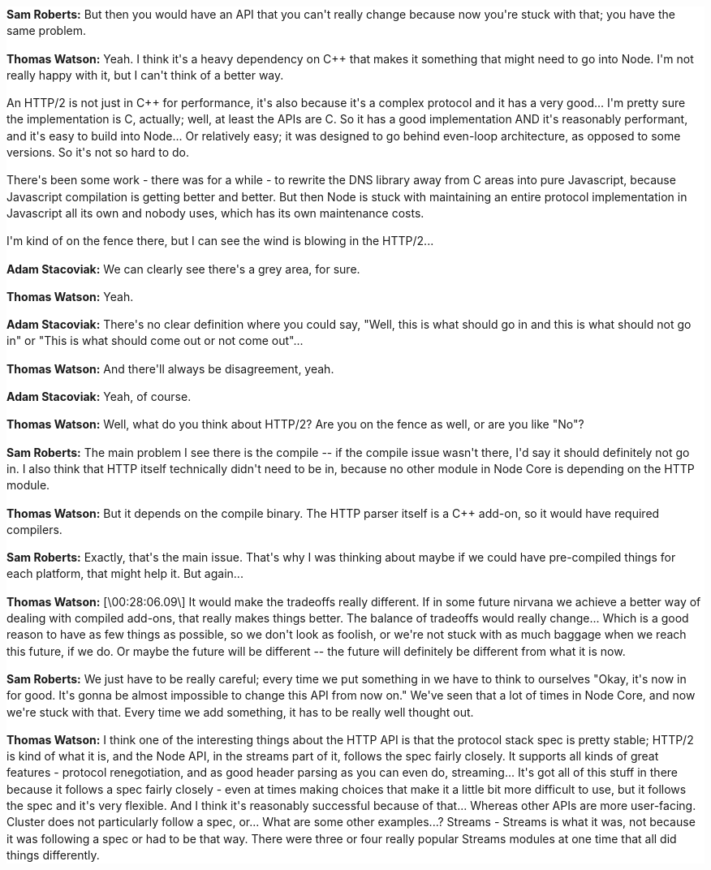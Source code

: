 **Sam Roberts:** But then you would have an API that you can't really change because now you're stuck with that; you have the same problem.

**Thomas Watson:** Yeah. I think it's a heavy dependency on C++ that makes it something that might need to go into Node. I'm not really happy with it, but I can't think of a better way.

An HTTP/2 is not just in C++ for performance, it's also because it's a complex protocol and it has a very good... I'm pretty sure the implementation is C, actually; well, at least the APIs are C. So it has a good implementation AND it's reasonably performant, and it's easy to build into Node... Or relatively easy; it was designed to go behind even-loop architecture, as opposed to some versions. So it's not so hard to do.

There's been some work - there was for a while - to rewrite the DNS library away from C areas into pure Javascript, because Javascript compilation is getting better and better. But then Node is stuck with maintaining an entire protocol implementation in Javascript all its own and nobody uses, which has its own maintenance costs.

I'm kind of on the fence there, but I can see the wind is blowing in the HTTP/2...

**Adam Stacoviak:** We can clearly see there's a grey area, for sure.

**Thomas Watson:** Yeah.

**Adam Stacoviak:** There's no clear definition where you could say, "Well, this is what should go in and this is what should not go in" or "This is what should come out or not come out"...

**Thomas Watson:** And there'll always be disagreement, yeah.

**Adam Stacoviak:** Yeah, of course.

**Thomas Watson:** Well, what do you think about HTTP/2? Are you on the fence as well, or are you like "No"?

**Sam Roberts:** The main problem I see there is the compile -- if the compile issue wasn't there, I'd say it should definitely not go in. I also think that HTTP itself technically didn't need to be in, because no other module in Node Core is depending on the HTTP module.

**Thomas Watson:** But it depends on the compile binary. The HTTP parser itself is a C++ add-on, so it would have required compilers.

**Sam Roberts:** Exactly, that's the main issue. That's why I was thinking about maybe if we could have pre-compiled things for each platform, that might help it. But again...

**Thomas Watson:** \[\\00:28:06.09\\\] It would make the tradeoffs really different. If in some future nirvana we achieve a better way of dealing with compiled add-ons, that really makes things better. The balance of tradeoffs would really change... Which is a good reason to have as few things as possible, so we don't look as foolish, or we're not stuck with as much baggage when we reach this future, if we do. Or maybe the future will be different -- the future will definitely be different from what it is now.

**Sam Roberts:** We just have to be really careful; every time we put something in we have to think to ourselves "Okay, it's now in for good. It's gonna be almost impossible to change this API from now on." We've seen that a lot of times in Node Core, and now we're stuck with that. Every time we add something, it has to be really well thought out.

**Thomas Watson:** I think one of the interesting things about the HTTP API is that the protocol stack spec is pretty stable; HTTP/2 is kind of what it is, and the Node API, in the streams part of it, follows the spec fairly closely. It supports all kinds of great features - protocol renegotiation, and as good header parsing as you can even do, streaming... It's got all of this stuff in there because it follows a spec fairly closely - even at times making choices that make it a little bit more difficult to use, but it follows the spec and it's very flexible. And I think it's reasonably successful because of that... Whereas other APIs are more user-facing. Cluster does not particularly follow a spec, or... What are some other examples...? Streams - Streams is what it was, not because it was following a spec or had to be that way. There were three or four really popular Streams modules at one time that all did things differently.
